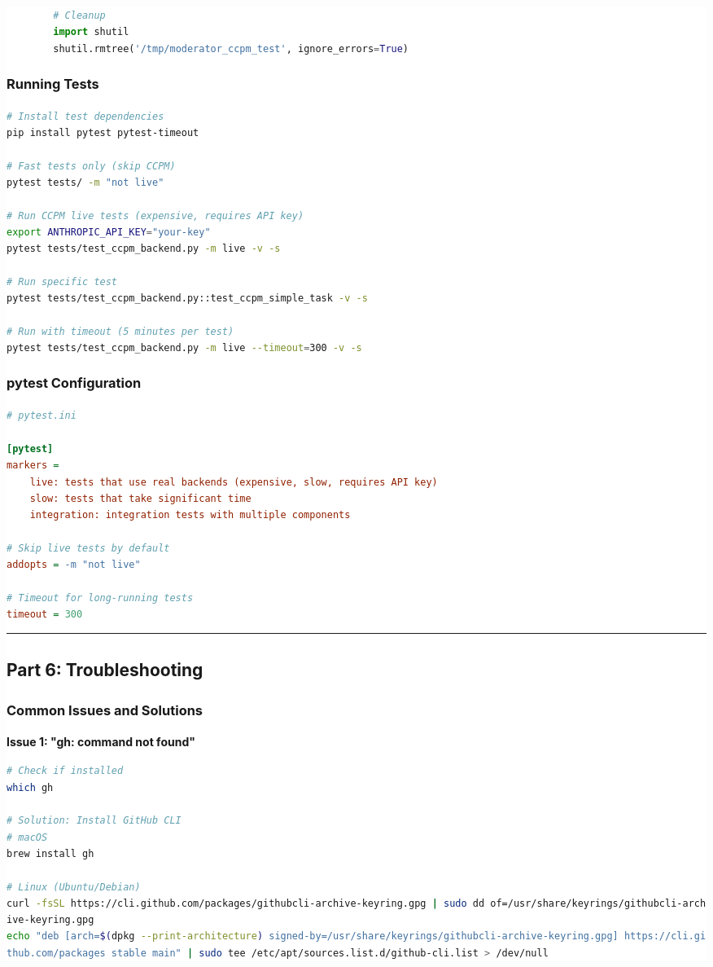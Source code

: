 ```python
        # Cleanup
        import shutil
        shutil.rmtree('/tmp/moderator_ccpm_test', ignore_errors=True)
```

### Running Tests

```bash
# Install test dependencies
pip install pytest pytest-timeout

# Fast tests only (skip CCPM)
pytest tests/ -m "not live"

# Run CCPM live tests (expensive, requires API key)
export ANTHROPIC_API_KEY="your-key"
pytest tests/test_ccpm_backend.py -m live -v -s

# Run specific test
pytest tests/test_ccpm_backend.py::test_ccpm_simple_task -v -s

# Run with timeout (5 minutes per test)
pytest tests/test_ccpm_backend.py -m live --timeout=300 -v -s
```

### pytest Configuration

```ini
# pytest.ini

[pytest]
markers =
    live: tests that use real backends (expensive, slow, requires API key)
    slow: tests that take significant time
    integration: integration tests with multiple components

# Skip live tests by default
addopts = -m "not live"

# Timeout for long-running tests
timeout = 300
```

---

## Part 6: Troubleshooting

### Common Issues and Solutions

**Issue 1: "gh: command not found"**
```bash
# Check if installed
which gh

# Solution: Install GitHub CLI
# macOS
brew install gh

# Linux (Ubuntu/Debian)
curl -fsSL https://cli.github.com/packages/githubcli-archive-keyring.gpg | sudo dd of=/usr/share/keyrings/githubcli-archive-keyring.gpg
echo "deb [arch=$(dpkg --print-architecture) signed-by=/usr/share/keyrings/githubcli-archive-keyring.gpg] https://cli.github.com/packages stable main" | sudo tee /etc/apt/sources.list.d/github-cli.list > /dev/null
```